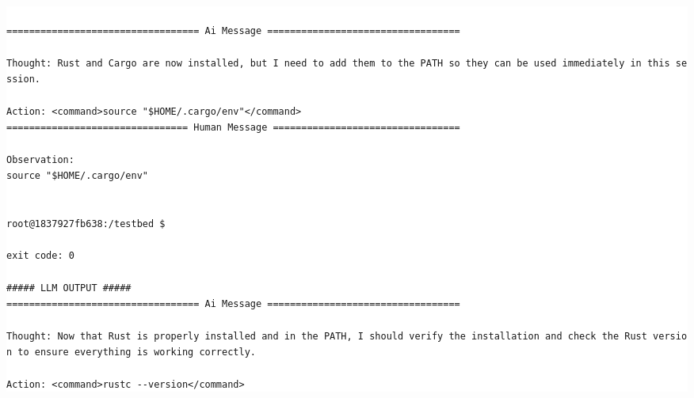 ```

================================== Ai Message ==================================

Thought: Rust and Cargo are now installed, but I need to add them to the PATH so they can be used immediately in this session.

Action: <command>source "$HOME/.cargo/env"</command>
================================ Human Message =================================

Observation:
source "$HOME/.cargo/env"


root@1837927fb638:/testbed $

exit code: 0

##### LLM OUTPUT #####
================================== Ai Message ==================================

Thought: Now that Rust is properly installed and in the PATH, I should verify the installation and check the Rust version to ensure everything is working correctly.

Action: <command>rustc --version</command>